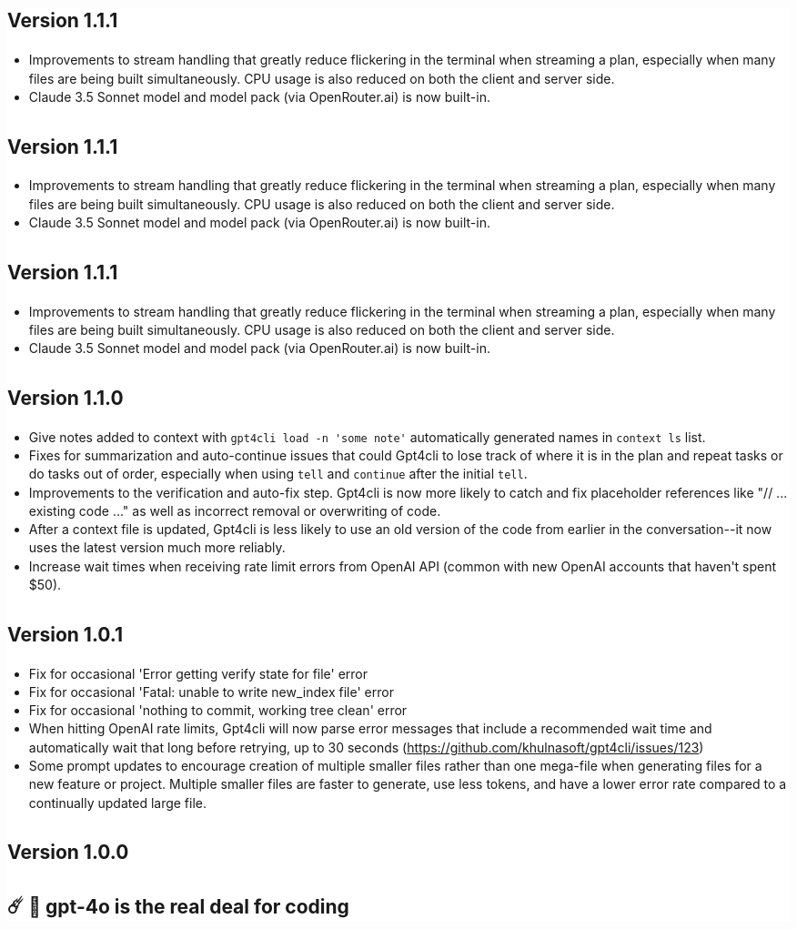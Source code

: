 ## Version 1.1.1
- Improvements to stream handling that greatly reduce flickering in the terminal when streaming a plan, especially when many files are being built simultaneously. CPU usage is also reduced on both the client and server side.
- Claude 3.5 Sonnet model and model pack (via OpenRouter.ai) is now built-in.

## Version 1.1.1
- Improvements to stream handling that greatly reduce flickering in the terminal when streaming a plan, especially when many files are being built simultaneously. CPU usage is also reduced on both the client and server side.
- Claude 3.5 Sonnet model and model pack (via OpenRouter.ai) is now built-in.

## Version 1.1.1
- Improvements to stream handling that greatly reduce flickering in the terminal when streaming a plan, especially when many files are being built simultaneously. CPU usage is also reduced on both the client and server side.
- Claude 3.5 Sonnet model and model pack (via OpenRouter.ai) is now built-in.

## Version 1.1.0
- Give notes added to context with `gpt4cli load -n 'some note'` automatically generated names in `context ls` list.
- Fixes for summarization and auto-continue issues that could Gpt4cli to lose track of where it is in the plan and repeat tasks or do tasks out of order, especially when using `tell` and `continue` after the initial `tell`.
- Improvements to the verification and auto-fix step. Gpt4cli is now more likely to catch and fix placeholder references like "// ... existing code ..." as well as incorrect removal or overwriting of code.
- After a context file is updated, Gpt4cli is less likely to use an old version of the code from earlier in the conversation--it now uses the latest version much more reliably.
- Increase wait times when receiving rate limit errors from OpenAI API (common with new OpenAI accounts that haven't spent $50).

## Version 1.0.1
- Fix for occasional 'Error getting verify state for file' error
- Fix for occasional 'Fatal: unable to write new_index file' error
- Fix for occasional 'nothing to commit, working tree clean' error
- When hitting OpenAI rate limits, Gpt4cli will now parse error messages that include a recommended wait time and automatically wait that long before retrying, up to 30 seconds (https://github.com/khulnasoft/gpt4cli/issues/123)
- Some prompt updates to encourage creation of multiple smaller files rather than one mega-file when generating files for a new feature or project. Multiple smaller files are faster to generate, use less tokens, and have a lower error rate compared to a continually updated large file.

## Version 1.0.0
##   ☄️  🌅   gpt-4o is the real deal for coding
